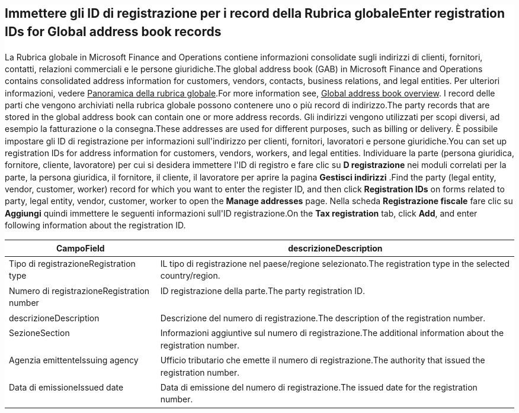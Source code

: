 ## <a name="enter-registration-ids-for-global-address-book-records"></a><span data-ttu-id="4ea1d-149">Immettere gli ID di registrazione per i record della Rubrica globale</span><span class="sxs-lookup"><span data-stu-id="4ea1d-149">Enter registration IDs for Global address book records</span></span>

<span data-ttu-id="4ea1d-150">La Rubrica globale in Microsoft Finance and Operations contiene informazioni consolidate sugli indirizzi di clienti, fornitori, contatti, relazioni commerciali e le persone giuridiche.</span><span class="sxs-lookup"><span data-stu-id="4ea1d-150">The global address book (GAB) in Microsoft Finance and Operations contains consolidated address information for customers, vendors, contacts, business relations, and legal entities.</span></span> <span data-ttu-id="4ea1d-151">Per ulteriori informazioni, vedere  [Panoramica della rubrica globale](../../fin-and-ops/organization-administration/overview-global-address-book.md).</span><span class="sxs-lookup"><span data-stu-id="4ea1d-151">For more information see, [Global address book overview](../../fin-and-ops/organization-administration/overview-global-address-book.md).</span></span> <span data-ttu-id="4ea1d-152">I record delle parti che vengono archiviati nella rubrica globale possono contenere uno o più record di indirizzo.</span><span class="sxs-lookup"><span data-stu-id="4ea1d-152">The party records that are stored in the global address book can contain one or more address records.</span></span> <span data-ttu-id="4ea1d-153">Gli indirizzi vengono utilizzati per scopi diversi, ad esempio la fatturazione o la consegna.</span><span class="sxs-lookup"><span data-stu-id="4ea1d-153">These addresses are used for different purposes, such as billing or delivery.</span></span> <span data-ttu-id="4ea1d-154">È possibile impostare gli ID di registrazione per informazioni sull'indirizzo per clienti, fornitori, lavoratori e persone giuridiche.</span><span class="sxs-lookup"><span data-stu-id="4ea1d-154">You can set up registration IDs for address information for customers, vendors, workers, and legal entities.</span></span> <span data-ttu-id="4ea1d-155">Individuare la parte (persona giuridica, fornitore, cliente, lavoratore) per cui si desidera immettere l'ID di registro e fare clic su **D registrazione** nei moduli correlati per la parte, la persona giuridica, il fornitore, il cliente, il lavoratore per aprire la pagina **Gestisci indirizzi** .</span><span class="sxs-lookup"><span data-stu-id="4ea1d-155">Find the party (legal entity, vendor, customer, worker) record for which you want to enter the register ID, and then click **Registration IDs** on forms related to party, legal entity, vendor, customer, worker to open the **Manage addresses** page.</span></span> <span data-ttu-id="4ea1d-156">Nella scheda **Registrazione fiscale** fare clic su  **Aggiungi** quindi immettere le seguenti informazioni sull'ID registrazione.</span><span class="sxs-lookup"><span data-stu-id="4ea1d-156">On the **Tax registration** tab, click **Add**, and enter following information about the registration ID.</span></span>


|<span data-ttu-id="4ea1d-157">Campo</span><span class="sxs-lookup"><span data-stu-id="4ea1d-157">Field</span></span>                |<span data-ttu-id="4ea1d-158">descrizione</span><span class="sxs-lookup"><span data-stu-id="4ea1d-158">Description</span></span>                                                |
|---------------------|-----------------------------------------------------------|
| <span data-ttu-id="4ea1d-159">Tipo di registrazione</span><span class="sxs-lookup"><span data-stu-id="4ea1d-159">Registration type</span></span>   | <span data-ttu-id="4ea1d-160">IL tipo di registrazione nel paese/regione selezionato.</span><span class="sxs-lookup"><span data-stu-id="4ea1d-160">The registration type in the selected country/region.</span></span>     |
| <span data-ttu-id="4ea1d-161">Numero di registrazione</span><span class="sxs-lookup"><span data-stu-id="4ea1d-161">Registration number</span></span> | <span data-ttu-id="4ea1d-162">ID registrazione della parte.</span><span class="sxs-lookup"><span data-stu-id="4ea1d-162">The party registration ID.</span></span>                                |
| <span data-ttu-id="4ea1d-163">descrizione</span><span class="sxs-lookup"><span data-stu-id="4ea1d-163">Description</span></span>         | <span data-ttu-id="4ea1d-164">Descrizione del numero di registrazione.</span><span class="sxs-lookup"><span data-stu-id="4ea1d-164">The description of the registration number.</span></span>               |
| <span data-ttu-id="4ea1d-165">Sezione</span><span class="sxs-lookup"><span data-stu-id="4ea1d-165">Section</span></span>             | <span data-ttu-id="4ea1d-166">Informazioni aggiuntive sul numero di registrazione.</span><span class="sxs-lookup"><span data-stu-id="4ea1d-166">The additional information about the registration number.</span></span> |
| <span data-ttu-id="4ea1d-167">Agenzia emittente</span><span class="sxs-lookup"><span data-stu-id="4ea1d-167">Issuing agency</span></span>      | <span data-ttu-id="4ea1d-168">Ufficio tributario che emette il numero di registrazione.</span><span class="sxs-lookup"><span data-stu-id="4ea1d-168">The authority that issued the registration number.</span></span>        |
| <span data-ttu-id="4ea1d-169">Data di emissione</span><span class="sxs-lookup"><span data-stu-id="4ea1d-169">Issued date</span></span>         | <span data-ttu-id="4ea1d-170">Data di emissione del numero di registrazione.</span><span class="sxs-lookup"><span data-stu-id="4ea1d-170">The issued date for the registration number.</span></span>              |